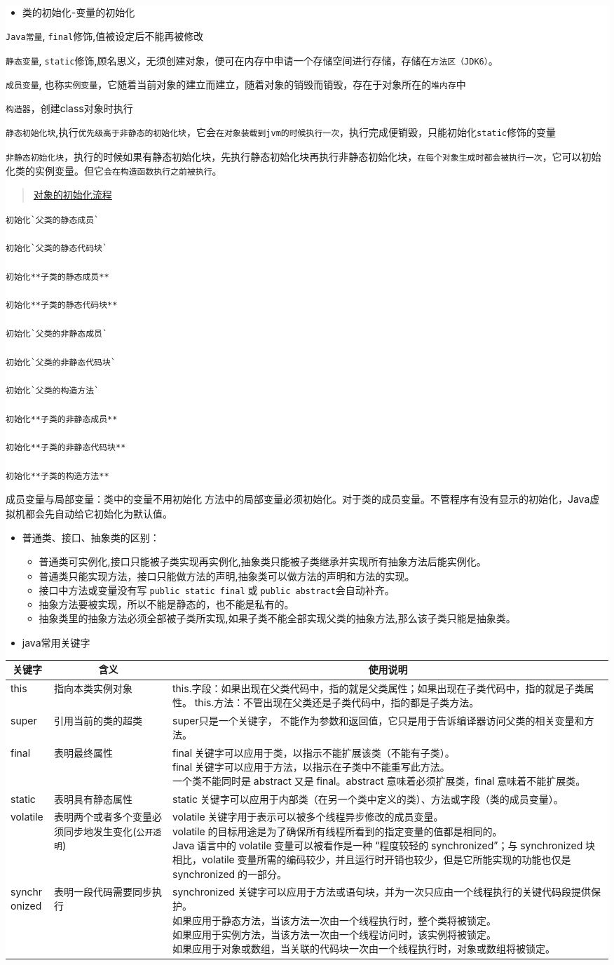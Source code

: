 - 类的初始化-变量的初始化

`Java常量`,   `final`修饰,值被设定后不能再被修改

`静态变量`,  `static`修饰,顾名思义，无须创建对象，便可在内存中申请一个存储空间进行存储，存储在`方法区（JDK6）`。

`成员变量`,  也称`实例变量`，它随着当前对象的建立而建立，随着对象的销毁而销毁，存在于对象所在的`堆内存`中

`构造器`，创建class对象时执行

`静态初始化块`,执行`优先级高于非静态的初始化块`，它会`在对象装载到jvm的时候执行一次`，执行完成便销毁，只能初始化`static`修饰的变量

`非静态初始化块`，执行的时候如果有静态初始化块，先执行静态初始化块再执行非静态初始化块，`在每个对象生成时都会被执行一次`，它可以初始化类的实例变量。但它`会在构造函数执行之前被执行`。

>  [对象的初始化流程](https://blog.csdn.net/mmd0308/article/details/75453720)

	初始化`父类的静态成员`
	
	初始化`父类的静态代码块`
	
	初始化**子类的静态成员**
	
	初始化**子类的静态代码块**
	
	初始化`父类的非静态成员`
	
	初始化`父类的非静态代码块`
	
	初始化`父类的构造方法`
	
	初始化**子类的非静态成员**
	
	初始化**子类的非静态代码块**
	
	初始化**子类的构造方法**
		
成员变量与局部变量：类中的变量不用初始化 方法中的局部变量必须初始化。对于类的成员变量。不管程序有没有显示的初始化，Java虚拟机都会先自动给它初始化为默认值。

- 普通类、接口、抽象类的区别：
	+ 普通类可实例化,接口只能被子类实现再实例化,抽象类只能被子类继承并实现所有抽象方法后能实例化。
	+ 普通类只能实现方法，接口只能做方法的声明,抽象类可以做方法的声明和方法的实现。
	+ 接口中方法或变量没有写 `public static final` 或 `public abstract`会自动补齐。
	+ 抽象方法要被实现，所以不能是静态的，也不能是私有的。
	+ 抽象类里的抽象方法必须全部被子类所实现,如果子类不能全部实现父类的抽象方法,那么该子类只能是抽象类。

- java常用关键字

关键字	 | 含义 |  使用说明   
--|--|--
this  | 指向本类实例对象 | this.字段：如果出现在父类代码中，指的就是父类属性；如果出现在子类代码中，指的就是子类属性。 this.方法：不管出现在父类还是子类代码中，指的都是子类方法。 
super  | 引用当前的类的超类 |  super只是一个关键字， 不能作为参数和返回值，它只是用于告诉编译器访问父类的相关变量和方法。
final  | 表明最终属性 |  final 关键字可以应用于类，以指示不能扩展该类（不能有子类）。<br>final 关键字可以应用于方法，以指示在子类中不能重写此方法。<br>一个类不能同时是 abstract 又是 final。abstract 意味着必须扩展类，final 意味着不能扩展类。
static   | 表明具有静态属性 |  static 关键字可以应用于内部类（在另一个类中定义的类）、方法或字段（类的成员变量）。
volatile   | 表明两个或者多个变量必须同步地发生变化(`公开透明`) |  volatile 关键字用于表示可以被多个线程异步修改的成员变量。<br>volatile 的目标用途是为了确保所有线程所看到的指定变量的值都是相同的。<br>Java 语言中的 volatile 变量可以被看作是一种 “程度较轻的 synchronized”；与 synchronized 块相比，volatile 变量所需的编码较少，并且运行时开销也较少，但是它所能实现的功能也仅是 synchronized 的一部分。
synchronized   | 表明一段代码需要同步执行 |  synchronized 关键字可以应用于方法或语句块，并为一次只应由一个线程执行的关键代码段提供保护。 <br>如果应用于静态方法，当该方法一次由一个线程执行时，整个类将被锁定。<br>如果应用于实例方法，当该方法一次由一个线程访问时，该实例将被锁定。<br>如果应用于对象或数组，当关联的代码块一次由一个线程执行时，对象或数组将被锁定。
